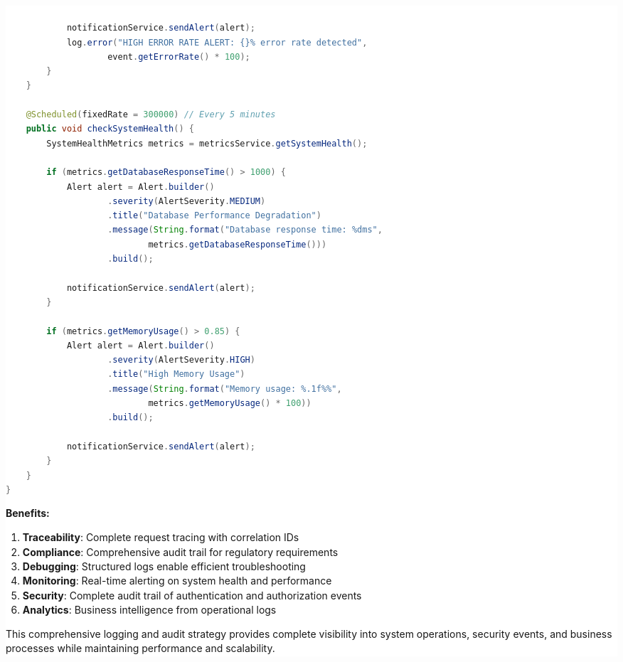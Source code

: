 ```java
            
            notificationService.sendAlert(alert);
            log.error("HIGH ERROR RATE ALERT: {}% error rate detected", 
                    event.getErrorRate() * 100);
        }
    }
    
    @Scheduled(fixedRate = 300000) // Every 5 minutes
    public void checkSystemHealth() {
        SystemHealthMetrics metrics = metricsService.getSystemHealth();
        
        if (metrics.getDatabaseResponseTime() > 1000) {
            Alert alert = Alert.builder()
                    .severity(AlertSeverity.MEDIUM)
                    .title("Database Performance Degradation")
                    .message(String.format("Database response time: %dms", 
                            metrics.getDatabaseResponseTime()))
                    .build();
            
            notificationService.sendAlert(alert);
        }
        
        if (metrics.getMemoryUsage() > 0.85) {
            Alert alert = Alert.builder()
                    .severity(AlertSeverity.HIGH)
                    .title("High Memory Usage")
                    .message(String.format("Memory usage: %.1f%%", 
                            metrics.getMemoryUsage() * 100))
                    .build();
            
            notificationService.sendAlert(alert);
        }
    }
}
```

**Benefits:**
1. **Traceability**: Complete request tracing with correlation IDs
2. **Compliance**: Comprehensive audit trail for regulatory requirements
3. **Debugging**: Structured logs enable efficient troubleshooting
4. **Monitoring**: Real-time alerting on system health and performance
5. **Security**: Complete audit trail of authentication and authorization events
6. **Analytics**: Business intelligence from operational logs

This comprehensive logging and audit strategy provides complete visibility into system operations, security events, and business processes while maintaining performance and scalability.